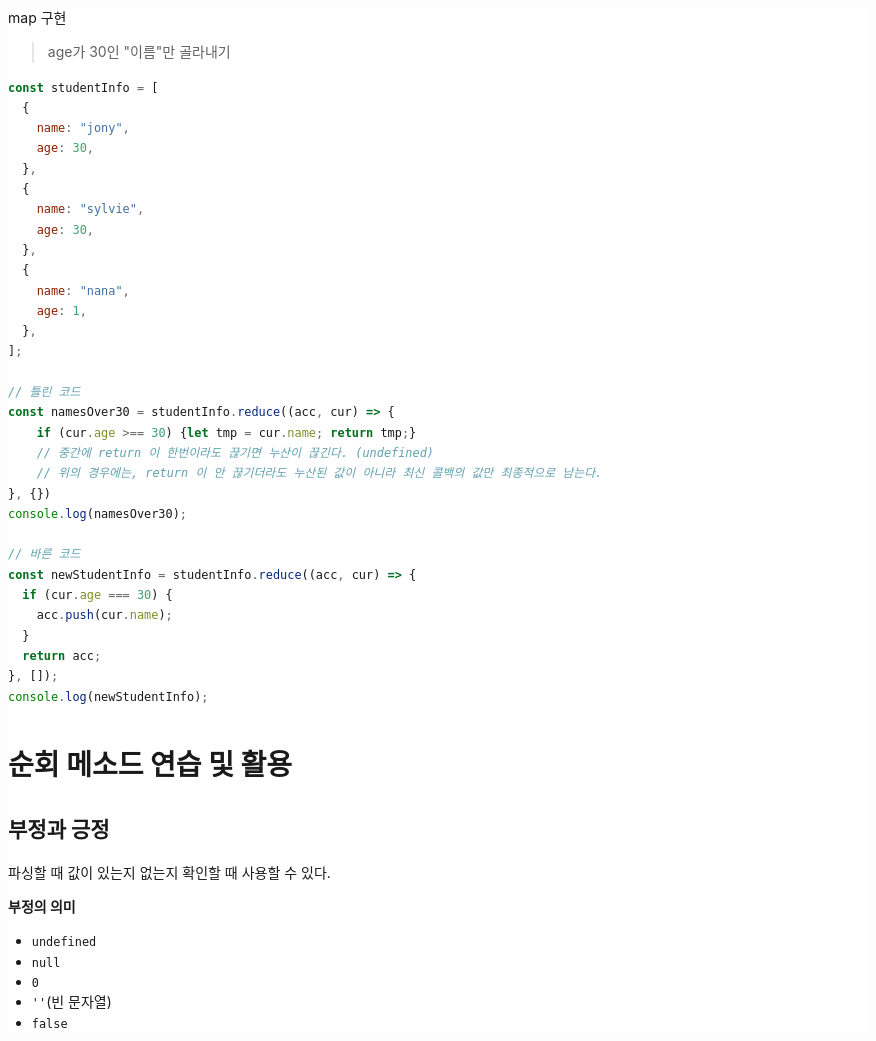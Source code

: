 ```js
```

map 구현
> age가 30인 "이름"만 골라내기
```js
const studentInfo = [
  {
    name: "jony",
    age: 30,
  },
  {
    name: "sylvie",
    age: 30,
  },
  {
    name: "nana",
    age: 1,
  },
];

// 틀린 코드
const namesOver30 = studentInfo.reduce((acc, cur) => {
    if (cur.age >== 30) {let tmp = cur.name; return tmp;}
    // 중간에 return 이 한번이라도 끊기면 누산이 끊긴다. (undefined)
    // 위의 경우에는, return 이 안 끊기더라도 누산된 값이 아니라 최신 콜백의 값만 최종적으로 남는다.
}, {})
console.log(namesOver30);

// 바른 코드
const newStudentInfo = studentInfo.reduce((acc, cur) => {
  if (cur.age === 30) {
    acc.push(cur.name);
  }
  return acc;
}, []);
console.log(newStudentInfo);
```

# 순회 메소드 연습 및 활용

## 부정과 긍정
파싱할 때 값이 있는지 없는지 확인할 때 사용할 수 있다.

**부정의 의미**
- `undefined`
- `null`
- `0`
- `''`(빈 문자열)
- `false`
